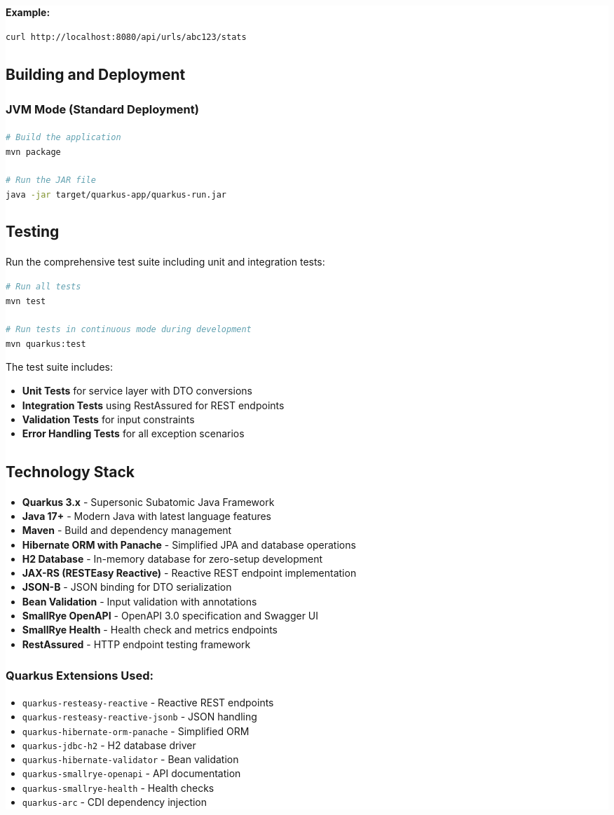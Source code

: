 **Example:**
```bash
curl http://localhost:8080/api/urls/abc123/stats
```

## Building and Deployment

### JVM Mode (Standard Deployment)
```bash
# Build the application
mvn package

# Run the JAR file
java -jar target/quarkus-app/quarkus-run.jar
```

## Testing

Run the comprehensive test suite including unit and integration tests:

```bash
# Run all tests
mvn test

# Run tests in continuous mode during development
mvn quarkus:test
```

The test suite includes:
- **Unit Tests** for service layer with DTO conversions
- **Integration Tests** using RestAssured for REST endpoints
- **Validation Tests** for input constraints
- **Error Handling Tests** for all exception scenarios

## Technology Stack

- **Quarkus 3.x** - Supersonic Subatomic Java Framework
- **Java 17+** - Modern Java with latest language features
- **Maven** - Build and dependency management
- **Hibernate ORM with Panache** - Simplified JPA and database operations
- **H2 Database** - In-memory database for zero-setup development
- **JAX-RS (RESTEasy Reactive)** - Reactive REST endpoint implementation
- **JSON-B** - JSON binding for DTO serialization
- **Bean Validation** - Input validation with annotations
- **SmallRye OpenAPI** - OpenAPI 3.0 specification and Swagger UI
- **SmallRye Health** - Health check and metrics endpoints
- **RestAssured** - HTTP endpoint testing framework

### Quarkus Extensions Used:
- `quarkus-resteasy-reactive` - Reactive REST endpoints
- `quarkus-resteasy-reactive-jsonb` - JSON handling
- `quarkus-hibernate-orm-panache` - Simplified ORM
- `quarkus-jdbc-h2` - H2 database driver
- `quarkus-hibernate-validator` - Bean validation
- `quarkus-smallrye-openapi` - API documentation
- `quarkus-smallrye-health` - Health checks
- `quarkus-arc` - CDI dependency injection
